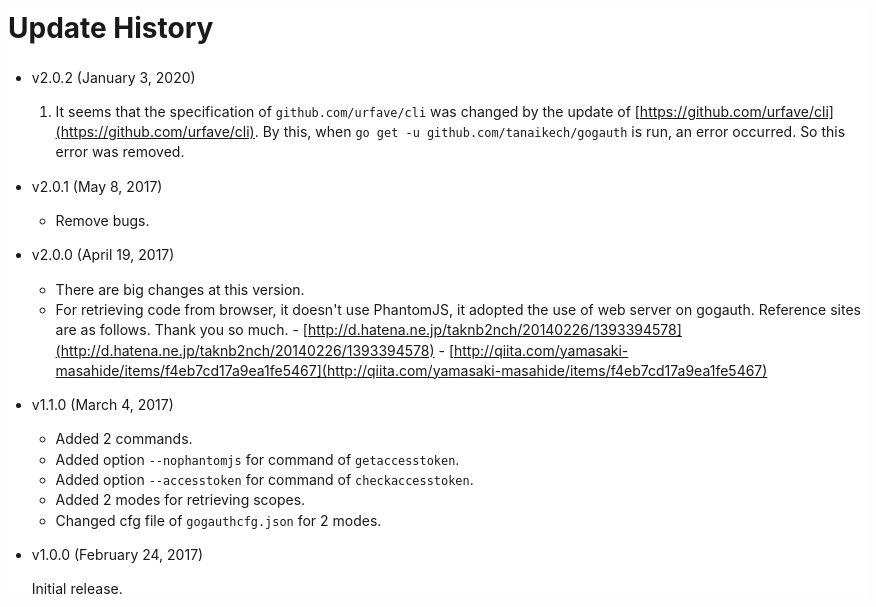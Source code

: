 # Update History

<a name="v202"></a>

- v2.0.2 (January 3, 2020)

  1. It seems that the specification of `github.com/urfave/cli` was changed by the update of [https://github.com/urfave/cli](https://github.com/urfave/cli). By this, when `go get -u github.com/tanaikech/gogauth` is run, an error occurred. So this error was removed.

* v2.0.1 (May 8, 2017)

  - Remove bugs.

* v2.0.0 (April 19, 2017)

  - There are big changes at this version.
  - For retrieving code from browser, it doesn't use PhantomJS, it adopted the use of web server on gogauth.
    Reference sites are as follows. Thank you so much. - [http://d.hatena.ne.jp/taknb2nch/20140226/1393394578](http://d.hatena.ne.jp/taknb2nch/20140226/1393394578) - [http://qiita.com/yamasaki-masahide/items/f4eb7cd17a9ea1fe5467](http://qiita.com/yamasaki-masahide/items/f4eb7cd17a9ea1fe5467)

* v1.1.0 (March 4, 2017)

  - Added 2 commands.
  - Added option `--nophantomjs` for command of `getaccesstoken`.
  - Added option `--accesstoken` for command of `checkaccesstoken`.
  - Added 2 modes for retrieving scopes.
  - Changed cfg file of `gogauthcfg.json` for 2 modes.

* v1.0.0 (February 24, 2017)

  Initial release.
